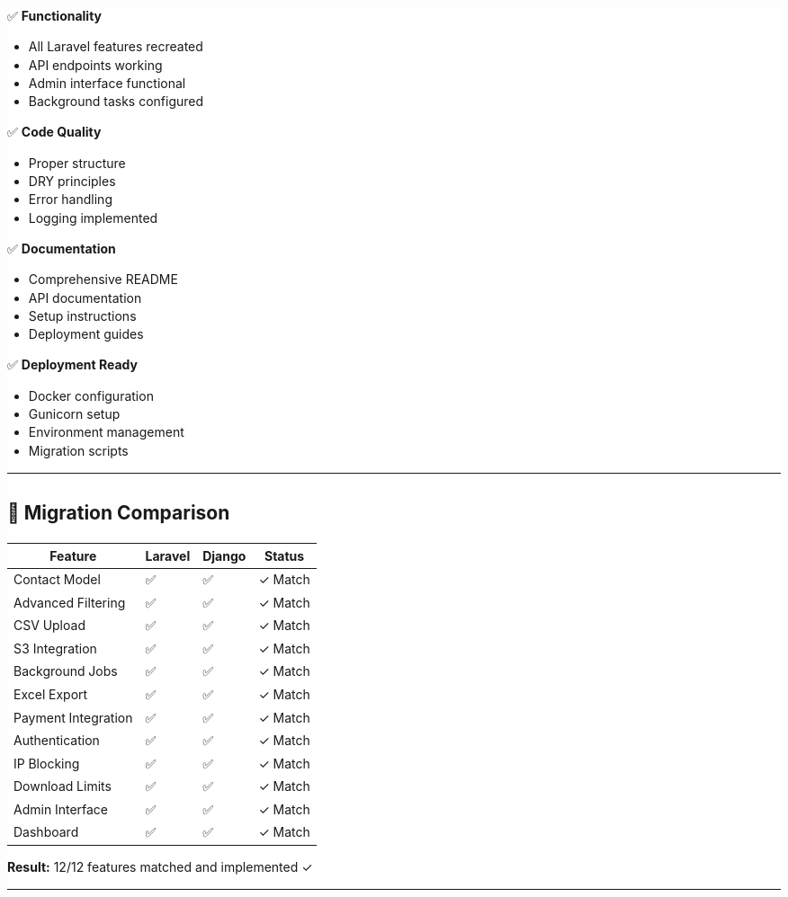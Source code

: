 ✅ **Functionality**
- All Laravel features recreated
- API endpoints working
- Admin interface functional
- Background tasks configured

✅ **Code Quality**
- Proper structure
- DRY principles
- Error handling
- Logging implemented

✅ **Documentation**
- Comprehensive README
- API documentation
- Setup instructions
- Deployment guides

✅ **Deployment Ready**
- Docker configuration
- Gunicorn setup
- Environment management
- Migration scripts

---

## 🔄 Migration Comparison

| Feature | Laravel | Django | Status |
|---------|---------|--------|--------|
| Contact Model | ✅ | ✅ | ✓ Match |
| Advanced Filtering | ✅ | ✅ | ✓ Match |
| CSV Upload | ✅ | ✅ | ✓ Match |
| S3 Integration | ✅ | ✅ | ✓ Match |
| Background Jobs | ✅ | ✅ | ✓ Match |
| Excel Export | ✅ | ✅ | ✓ Match |
| Payment Integration | ✅ | ✅ | ✓ Match |
| Authentication | ✅ | ✅ | ✓ Match |
| IP Blocking | ✅ | ✅ | ✓ Match |
| Download Limits | ✅ | ✅ | ✓ Match |
| Admin Interface | ✅ | ✅ | ✓ Match |
| Dashboard | ✅ | ✅ | ✓ Match |

**Result:** 12/12 features matched and implemented ✓

---